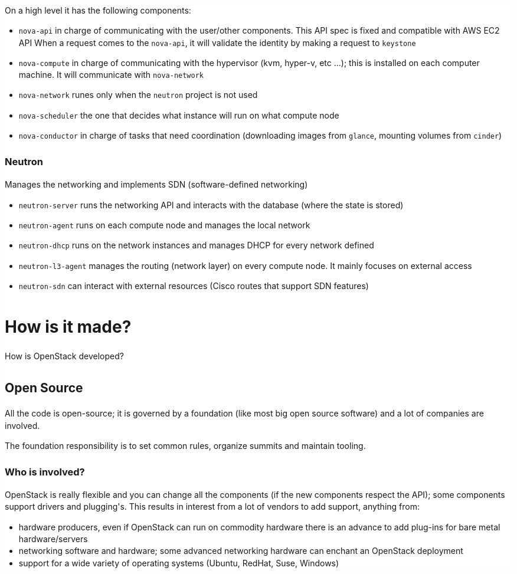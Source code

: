 On a high level it has the following components:

- `nova-api`
  in charge of communicating with the user/other components. This API spec is fixed and compatible with AWS EC2 API
  When a request comes to the `nova-api`, it will validate the identity by making a request to `keystone`

- `nova-compute`
  in charge of communicating with the hypervisor (kvm, hyper-v, etc ...); this is installed on each computer machine.
  It will communicate with `nova-network`

- `nova-network` runes only when the `neutron` project is not used

- `nova-scheduler` the one that decides what instance will run on what compute node 

- `nova-conductor` in charge of tasks that need coordination (downloading images from `glance`, mounting volumes from `cinder`)
  
### Neutron
Manages the networking and implements SDN (software-defined networking)

- `neutron-server` runs the networking API and interacts with the database (where the state is stored)

- `neutron-agent` runs on each compute node and manages the local network

- `neutron-dhcp` runs on the network instances and manages DHCP for every network defined

- `neutron-l3-agent` manages the routing (network layer) on every compute node. It mainly focuses on external access

- `neutron-sdn` can interact with external resources (Cisco routes that support SDN features)

# How is it made?
How is OpenStack developed?

## Open Source
All the code is open-source; it is governed by a foundation (like most big open source software) and a lot of companies are involved.

The foundation responsibility is to set common rules, organize summits and maintain tooling.

### Who is involved?
OpenStack is really flexible and you can change all the components (if the new components respect the API);
some components support drivers and plugging's.
This results in interest from a lot of vendors to add support, anything from:

- hardware producers, even if OpenStack can run on commodity hardware there is an advance to add plug-ins for bare metal hardware/servers
- networking software and hardware; some advanced networking hardware can enchant an OpenStack deployment
- support for a wide variety of operating systems (Ubuntu, RedHat, Suse, Windows)
